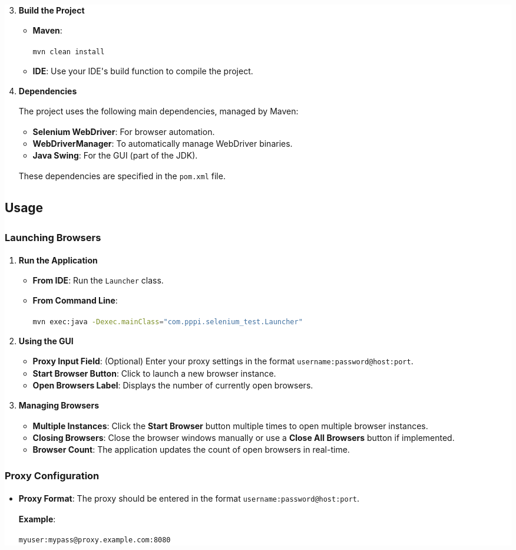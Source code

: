 3. **Build the Project**

   - **Maven**:

     ```bash
     mvn clean install
     ```

   - **IDE**: Use your IDE's build function to compile the project.

4. **Dependencies**

   The project uses the following main dependencies, managed by Maven:

   - **Selenium WebDriver**: For browser automation.
   - **WebDriverManager**: To automatically manage WebDriver binaries.
   - **Java Swing**: For the GUI (part of the JDK).

   These dependencies are specified in the `pom.xml` file.

## Usage

### Launching Browsers

1. **Run the Application**

   - **From IDE**: Run the `Launcher` class.
   - **From Command Line**:

     ```bash
     mvn exec:java -Dexec.mainClass="com.pppi.selenium_test.Launcher"
     ```

2. **Using the GUI**

   - **Proxy Input Field**: (Optional) Enter your proxy settings in the format `username:password@host:port`.
   - **Start Browser Button**: Click to launch a new browser instance.
   - **Open Browsers Label**: Displays the number of currently open browsers.

3. **Managing Browsers**

   - **Multiple Instances**: Click the **Start Browser** button multiple times to open multiple browser instances.
   - **Closing Browsers**: Close the browser windows manually or use a **Close All Browsers** button if implemented.
   - **Browser Count**: The application updates the count of open browsers in real-time.

### Proxy Configuration

- **Proxy Format**: The proxy should be entered in the format `username:password@host:port`.

  **Example**:

  ```
  myuser:mypass@proxy.example.com:8080
  ```

